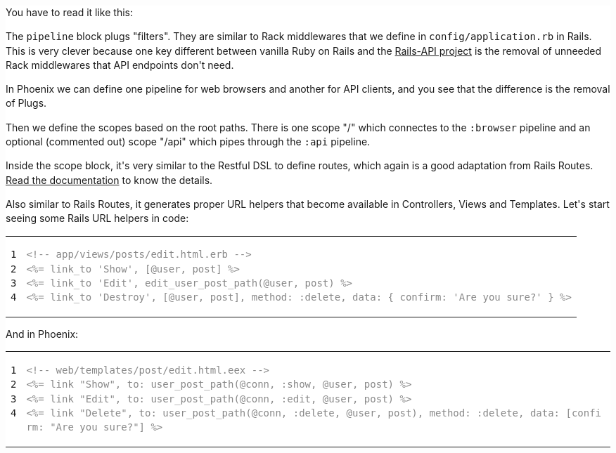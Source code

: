 </table>
<p>You have to read it like this:</p>
<p>The <tt>pipeline</tt> block plugs "filters". They are similar to Rack middlewares that we define in <tt>config/application.rb</tt> in Rails. This is very clever because one key different between vanilla Ruby on Rails and the <a href="https://github.com/rails-api/rails-api">Rails-API project</a> is the removal of unneeded Rack middlewares that API endpoints don't need.</p>
<p>In Phoenix we can define one pipeline for web browsers and another for API clients, and you see that the difference is the removal of Plugs.</p>
<p>Then we define the scopes based on the root paths. There is one scope "/" which connectes to the <tt>:browser</tt> pipeline and an optional (commented out) scope "/api" which pipes through the <tt>:api</tt> pipeline.</p>
<p>Inside the scope block, it's very similar to the Restful DSL to define routes, which again is a good adaptation from Rails Routes. <a href="https://www.phoenixframework.org/docs/routing">Read the documentation</a> to know the details.</p>
<p>Also similar to Rails Routes, it generates proper URL helpers that become available in Controllers, Views and Templates. Let's start seeing some Rails URL helpers in code:</p>
<table class="CodeRay">
  <tbody>
    <tr>
      <td class="line_numbers" title="click to toggle" onclick="with (this.firstChild.style) { display = (display == '') ? 'none' : '' }"><pre>1<tt>
</tt>2<tt>
</tt>3<tt>
</tt>4<tt>
</tt></pre>
      </td>
      <td class="code"><pre ondblclick="with (this.style) { overflow = (overflow == 'auto' || overflow == '') ? 'visible' : 'auto' }"><span style="color:#888">&lt;!-- app/views/posts/edit.html.erb --&gt;</span><tt>
</tt><span style="color:#888">&lt;%= link_to 'Show', [@user, post] %&gt;</span><tt>
</tt><span style="color:#888">&lt;%= link_to 'Edit', edit_user_post_path(@user, post) %&gt;</span><tt>
</tt><span style="color:#888">&lt;%= link_to 'Destroy', [@user, post], method: :delete, data: { confirm: 'Are you sure?' } %&gt;</span><tt>
</tt></pre>
      </td>
    </tr>
  </tbody>
</table>
<p>And in Phoenix:</p>
<table class="CodeRay">
  <tbody>
    <tr>
      <td class="line_numbers" title="click to toggle" onclick="with (this.firstChild.style) { display = (display == '') ? 'none' : '' }"><pre>1<tt>
</tt>2<tt>
</tt>3<tt>
</tt>4<tt>
</tt></pre>
      </td>
      <td class="code"><pre ondblclick="with (this.style) { overflow = (overflow == 'auto' || overflow == '') ? 'visible' : 'auto' }"><span style="color:#888">&lt;!-- web/templates/post/edit.html.eex --&gt;</span><tt>
</tt><span style="color:#888">&lt;%= link "Show", to: user_post_path(@conn, :show, @user, post) %&gt;</span><tt>
</tt><span style="color:#888">&lt;%= link "Edit", to: user_post_path(@conn, :edit, @user, post) %&gt;</span><tt>
</tt><span style="color:#888">&lt;%= link "Delete", to: user_post_path(@conn, :delete, @user, post), method: :delete, data: [confirm: "Are you sure?"] %&gt;</span><tt>
</tt></pre>
      </td>
    </tr>
  </tbody>
</table>